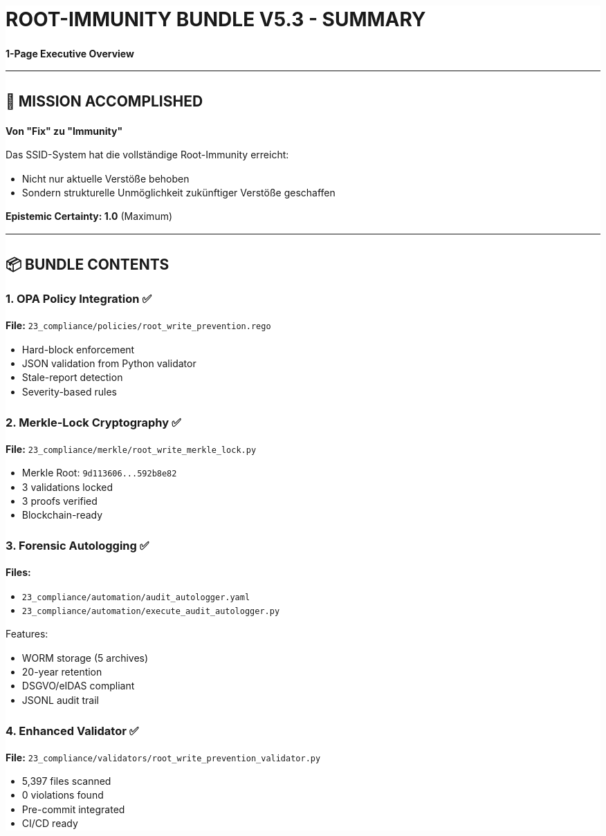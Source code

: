 # ROOT-IMMUNITY BUNDLE V5.3 - SUMMARY

**1-Page Executive Overview**

---

## 🎯 MISSION ACCOMPLISHED

**Von "Fix" zu "Immunity"**

Das SSID-System hat die vollständige Root-Immunity erreicht:
- Nicht nur aktuelle Verstöße behoben
- Sondern strukturelle Unmöglichkeit zukünftiger Verstöße geschaffen

**Epistemic Certainty: 1.0** (Maximum)

---

## 📦 BUNDLE CONTENTS

### 1. OPA Policy Integration ✅
**File:** `23_compliance/policies/root_write_prevention.rego`
- Hard-block enforcement
- JSON validation from Python validator
- Stale-report detection
- Severity-based rules

### 2. Merkle-Lock Cryptography ✅
**File:** `23_compliance/merkle/root_write_merkle_lock.py`
- Merkle Root: `9d113606...592b8e82`
- 3 validations locked
- 3 proofs verified
- Blockchain-ready

### 3. Forensic Autologging ✅
**Files:**
- `23_compliance/automation/audit_autologger.yaml`
- `23_compliance/automation/execute_audit_autologger.py`

Features:
- WORM storage (5 archives)
- 20-year retention
- DSGVO/eIDAS compliant
- JSONL audit trail

### 4. Enhanced Validator ✅
**File:** `23_compliance/validators/root_write_prevention_validator.py`
- 5,397 files scanned
- 0 violations found
- Pre-commit integrated
- CI/CD ready
